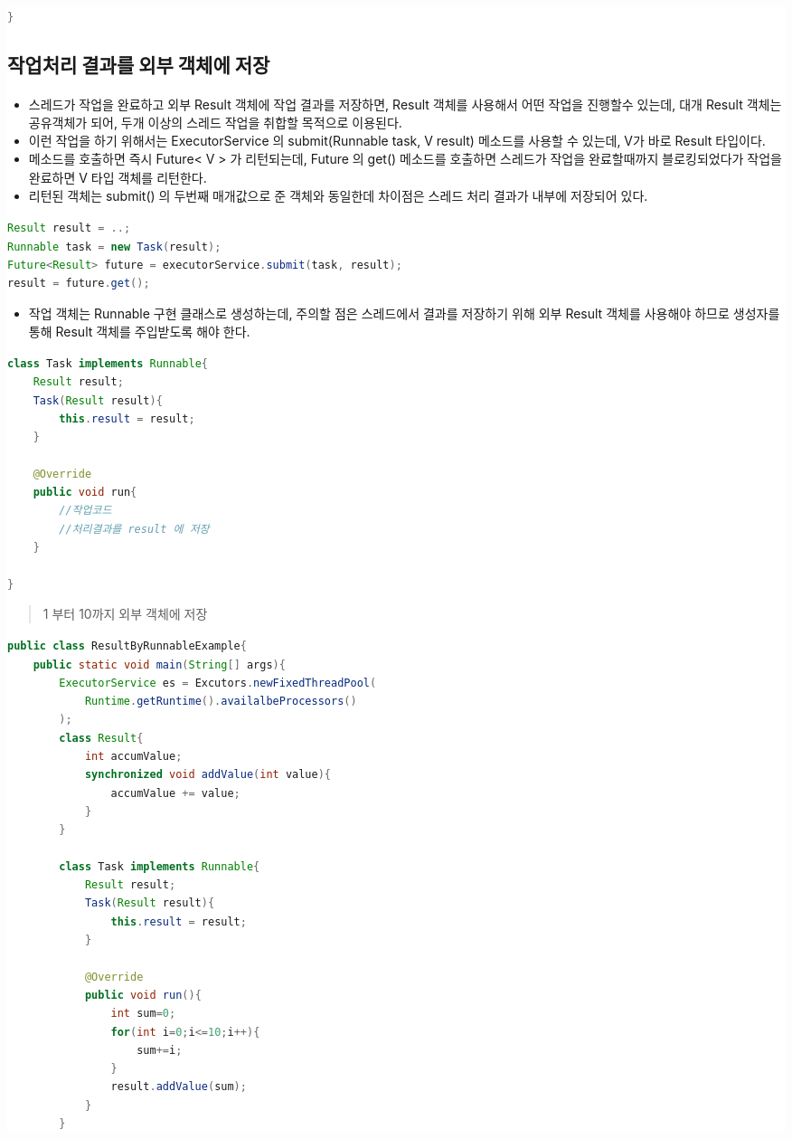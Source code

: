 ```java
}
```

## 작업처리 결과를 외부 객체에 저장
- 스레드가 작업을 완료하고 외부 Result 객체에 작업 결과를 저장하면, Result 객체를 사용해서 어떤 작업을 진행할수 있는데, 대개 Result 객체는 공유객체가 되어, 두개 이상의 스레드 작업을 취합할 목적으로 이용된다. 
- 이런 작업을 하기 위해서는 ExecutorService 의 submit(Runnable task, V result) 메소드를 사용할 수 있는데, V가 바로 Result 타입이다.
- 메소드를 호출하면 즉시 Future< V > 가 리턴되는데, Future 의 get() 메소드를 호출하면 스레드가 작업을 완료할때까지 블로킹되었다가 작업을 완료하면 V 타입 객체를 리턴한다.
- 리턴된 객체는 submit() 의 두번째 매개값으로 준 객체와 동일한데 차이점은 스레드 처리 결과가 내부에 저장되어 있다.
```java
Result result = ..;
Runnable task = new Task(result);
Future<Result> future = executorService.submit(task, result);
result = future.get();
```  
- 작업 객체는 Runnable 구현 클래스로 생성하는데, 주의할 점은 스레드에서 결과를 저장하기 위해 외부 Result 객체를 사용해야 하므로 생성자를 통해 Result 객체를 주입받도록 해야 한다.
```java
class Task implements Runnable{
	Result result;
	Task(Result result){
		this.result = result;
	}
	
	@Override
	public void run{
		//작업코드
		//처리결과를 result 에 저장
	}
	
}
```
>1 부터 10까지 외부 객체에 저장
```java
public class ResultByRunnableExample{
	public static void main(String[] args){
		ExecutorService es = Excutors.newFixedThreadPool(
			Runtime.getRuntime().availalbeProcessors()
		);
		class Result{
			int accumValue;
			synchronized void addValue(int value){
				accumValue += value;
			}
		}
		
		class Task implements Runnable{
			Result result;
			Task(Result result){
				this.result = result;
			}
			
			@Override
			public void run(){
				int sum=0;
				for(int i=0;i<=10;i++){
					sum+=i;
				}
				result.addValue(sum);
			}
		}
```